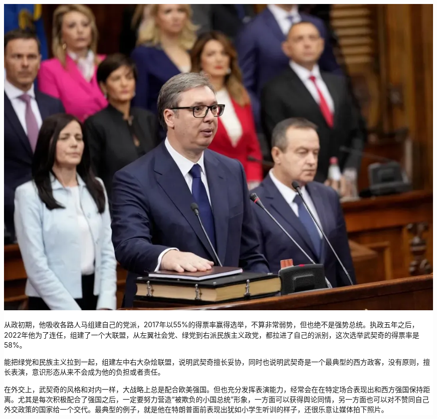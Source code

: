![](/images/btnews/0401_0500/0454/43b3c9ce-5afe-408a-b789-f93742a6cfae.webp)




从政初期，他吸收各路人马组建自己的党派，2017年以55%的得票率赢得选举，不算非常弱势，但也绝不是强势总统。执政五年之后，2022年他为了连任，组建了一个大联盟，从左翼社会党、绿党到右派民族主义政党，都拉进了自己的派别，这次选举武契奇的得票率是58%。


能把绿党和民族主义拉到一起，组建左中右大杂烩联盟，说明武契奇擅长妥协，同时也说明武契奇是一个最典型的西方政客，没有原则，擅长表演，意识形态从来不会成为他的负担或者责任。


在外交上，武契奇的风格和对内一样，大战略上总是配合欧美强国。但也充分发挥表演能力，经常会在在特定场合表现出和西方强国保持距离。尤其是每次积极配合了强国之后，一定要努力营造“被欺负的小国总统”形象，一方面可以获得舆论同情，另一方面也可以对不赞同自己外交政策的国家给一个交代。最典型的例子，就是他在特朗普面前表现出犹如小学生听训的样子，还很乐意让媒体拍下照片。


